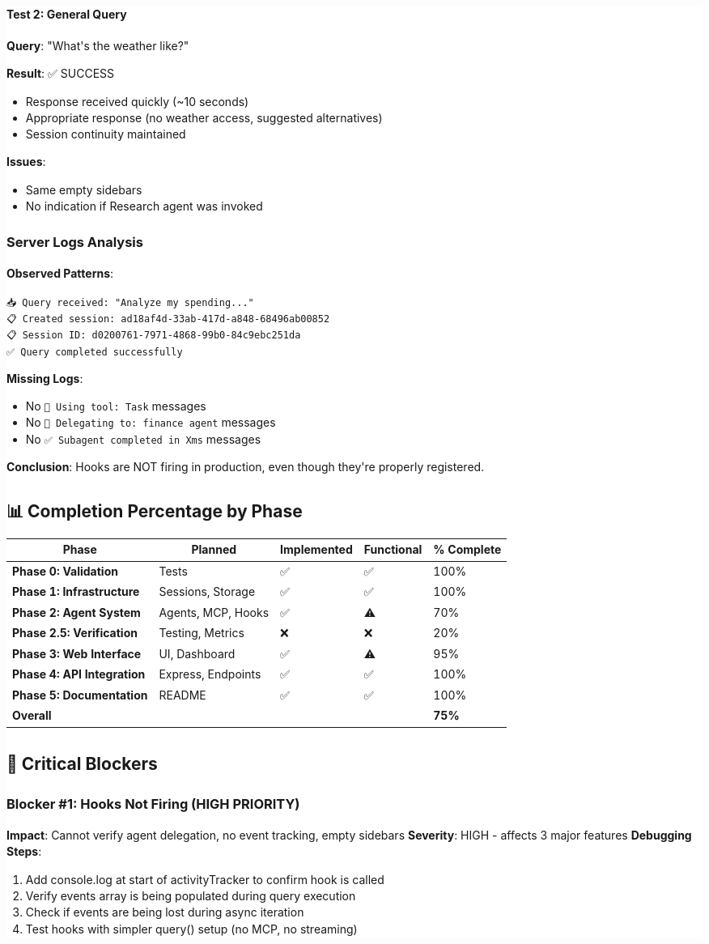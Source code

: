 #### Test 2: General Query
**Query**: "What's the weather like?"

**Result**: ✅ SUCCESS
- Response received quickly (~10 seconds)
- Appropriate response (no weather access, suggested alternatives)
- Session continuity maintained

**Issues**:
- Same empty sidebars
- No indication if Research agent was invoked

### Server Logs Analysis

**Observed Patterns**:
```
📥 Query received: "Analyze my spending..."
📋 Created session: ad18af4d-33ab-417d-a848-68496ab00852
📋 Session ID: d0200761-7971-4868-99b0-84c9ebc251da
✅ Query completed successfully
```

**Missing Logs**:
- No `🔧 Using tool: Task` messages
- No `🤖 Delegating to: finance agent` messages
- No `✅ Subagent completed in Xms` messages

**Conclusion**: Hooks are NOT firing in production, even though they're properly registered.

## 📊 Completion Percentage by Phase

| Phase | Planned | Implemented | Functional | % Complete |
|-------|---------|-------------|------------|------------|
| **Phase 0: Validation** | Tests | ✅ | ✅ | 100% |
| **Phase 1: Infrastructure** | Sessions, Storage | ✅ | ✅ | 100% |
| **Phase 2: Agent System** | Agents, MCP, Hooks | ✅ | ⚠️ | 70% |
| **Phase 2.5: Verification** | Testing, Metrics | ❌ | ❌ | 20% |
| **Phase 3: Web Interface** | UI, Dashboard | ✅ | ⚠️ | 95% |
| **Phase 4: API Integration** | Express, Endpoints | ✅ | ✅ | 100% |
| **Phase 5: Documentation** | README | ✅ | ✅ | 100% |
| **Overall** | | | | **75%** |

## 🚨 Critical Blockers

### Blocker #1: Hooks Not Firing (HIGH PRIORITY)
**Impact**: Cannot verify agent delegation, no event tracking, empty sidebars
**Severity**: HIGH - affects 3 major features
**Debugging Steps**:
1. Add console.log at start of activityTracker to confirm hook is called
2. Verify events array is being populated during query execution
3. Check if events are being lost during async iteration
4. Test hooks with simpler query() setup (no MCP, no streaming)
